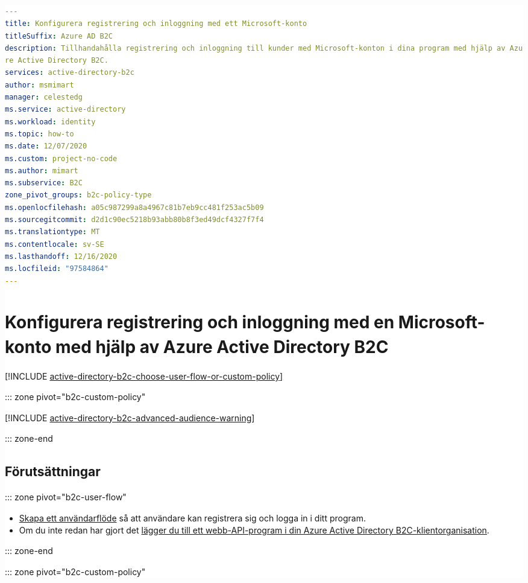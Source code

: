 ```yaml
---
title: Konfigurera registrering och inloggning med ett Microsoft-konto
titleSuffix: Azure AD B2C
description: Tillhandahålla registrering och inloggning till kunder med Microsoft-konton i dina program med hjälp av Azure Active Directory B2C.
services: active-directory-b2c
author: msmimart
manager: celestedg
ms.service: active-directory
ms.workload: identity
ms.topic: how-to
ms.date: 12/07/2020
ms.custom: project-no-code
ms.author: mimart
ms.subservice: B2C
zone_pivot_groups: b2c-policy-type
ms.openlocfilehash: a05c987299a8a4967c81b7eb9cc481f253ac5b09
ms.sourcegitcommit: d2d1c90ec5218b93abb80b8f3ed49dcf4327f7f4
ms.translationtype: MT
ms.contentlocale: sv-SE
ms.lasthandoff: 12/16/2020
ms.locfileid: "97584864"
---
```

# <a name="set-up-sign-up-and-sign-in-with-a-microsoft-account-using-azure-active-directory-b2c"></a>Konfigurera registrering och inloggning med en Microsoft-konto med hjälp av Azure Active Directory B2C

[!INCLUDE [active-directory-b2c-choose-user-flow-or-custom-policy](../../includes/active-directory-b2c-choose-user-flow-or-custom-policy.md)]

::: zone pivot="b2c-custom-policy"

[!INCLUDE [active-directory-b2c-advanced-audience-warning](../../includes/active-directory-b2c-advanced-audience-warning.md)]

::: zone-end

## <a name="prerequisites"></a>Förutsättningar

::: zone pivot="b2c-user-flow"

* [Skapa ett användarflöde](tutorial-create-user-flows.md) så att användare kan registrera sig och logga in i ditt program.
* Om du inte redan har gjort det [lägger du till ett webb-API-program i din Azure Active Directory B2C-klientorganisation](add-web-api-application.md).

::: zone-end

::: zone pivot="b2c-custom-policy"
